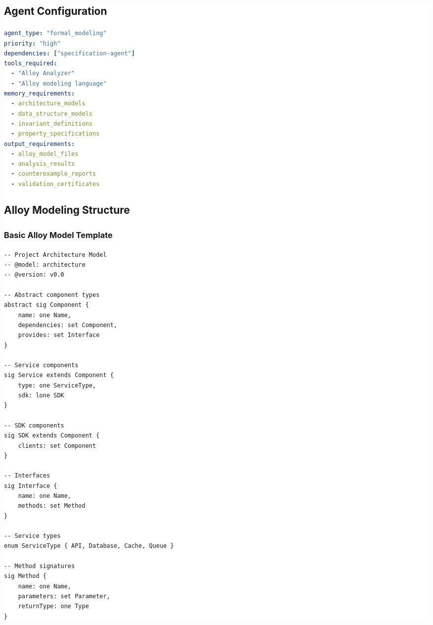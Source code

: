 ## Agent Configuration

```yaml
agent_type: "formal_modeling"
priority: "high"
dependencies: ["specification-agent"]
tools_required:
  - "Alloy Analyzer"
  - "Alloy modeling language"
memory_requirements:
  - architecture_models
  - data_structure_models
  - invariant_definitions
  - property_specifications
output_requirements:
  - alloy_model_files
  - analysis_results
  - counterexample_reports
  - validation_certificates
```

## Alloy Modeling Structure

### Basic Alloy Model Template

```alloy
-- Project Architecture Model
-- @model: architecture
-- @version: v0.0

-- Abstract component types
abstract sig Component {
    name: one Name,
    dependencies: set Component,
    provides: set Interface
}

-- Service components
sig Service extends Component {
    type: one ServiceType,
    sdk: lone SDK
}

-- SDK components
sig SDK extends Component {
    clients: set Component
}

-- Interfaces
sig Interface {
    name: one Name,
    methods: set Method
}

-- Service types
enum ServiceType { API, Database, Cache, Queue }

-- Method signatures
sig Method {
    name: one Name,
    parameters: set Parameter,
    returnType: one Type
}
```